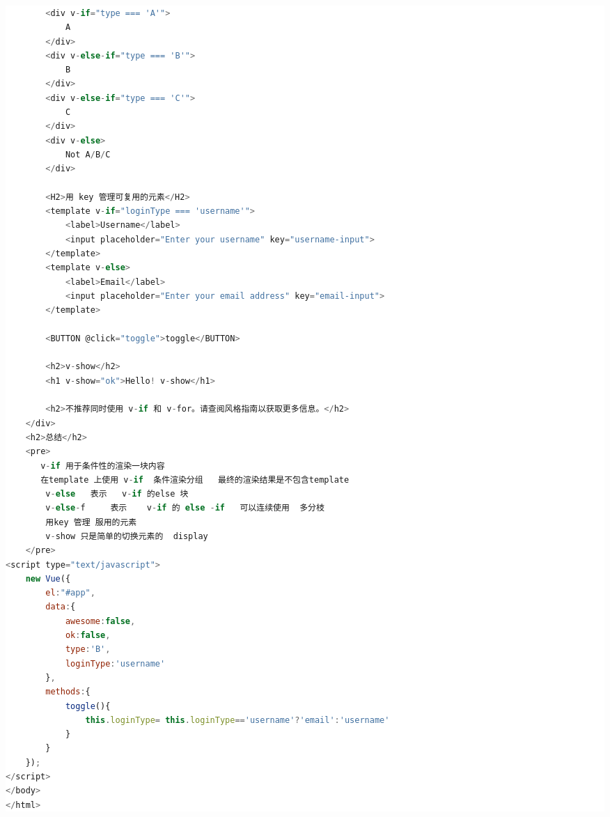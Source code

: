~~~javascript
        <div v-if="type === 'A'">
            A
        </div>
        <div v-else-if="type === 'B'">
            B
        </div>
        <div v-else-if="type === 'C'">
            C
        </div>
        <div v-else>
            Not A/B/C
        </div>

        <H2>用 key 管理可复用的元素</H2>
        <template v-if="loginType === 'username'">
            <label>Username</label>
            <input placeholder="Enter your username" key="username-input">
        </template>
        <template v-else>
            <label>Email</label>
            <input placeholder="Enter your email address" key="email-input">
        </template>

        <BUTTON @click="toggle">toggle</BUTTON>

        <h2>v-show</h2>
        <h1 v-show="ok">Hello! v-show</h1>

        <h2>不推荐同时使用 v-if 和 v-for。请查阅风格指南以获取更多信息。</h2>
    </div>
    <h2>总结</h2>
    <pre>
       v-if 用于条件性的渲染一块内容
       在template 上使用 v-if  条件渲染分组   最终的渲染结果是不包含template
        v-else   表示   v-if 的else 块
        v-else-f     表示    v-if 的 else -if   可以连续使用  多分枝
        用key 管理 服用的元素
        v-show 只是简单的切换元素的  display
    </pre>
<script type="text/javascript">
    new Vue({
        el:"#app",
        data:{
            awesome:false,
            ok:false,
            type:'B',
            loginType:'username'
        },
        methods:{
            toggle(){
                this.loginType= this.loginType=='username'?'email':'username'
            }
        }
    });
</script>
</body>
</html>

~~~
